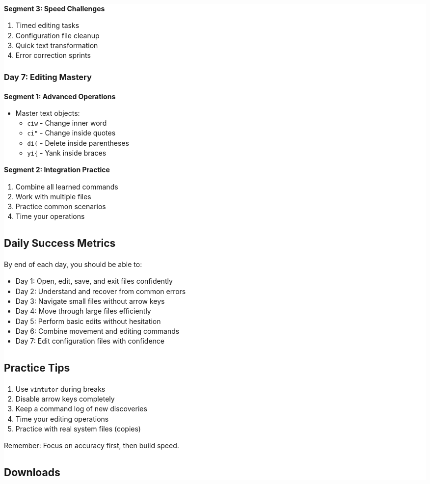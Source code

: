 **Segment 3: Speed Challenges**

1. Timed editing tasks
2. Configuration file cleanup
3. Quick text transformation
4. Error correction sprints

### Day 7: Editing Mastery

**Segment 1: Advanced Operations**

- Master text objects:
  - `ciw` - Change inner word
  - `ci"` - Change inside quotes
  - `di(` - Delete inside parentheses
  - `yi{` - Yank inside braces

**Segment 2: Integration Practice**

1. Combine all learned commands
2. Work with multiple files
3. Practice common scenarios
4. Time your operations

## Daily Success Metrics

By end of each day, you should be able to:

- Day 1: Open, edit, save, and exit files confidently
- Day 2: Understand and recover from common errors
- Day 3: Navigate small files without arrow keys
- Day 4: Move through large files efficiently
- Day 5: Perform basic edits without hesitation
- Day 6: Combine movement and editing commands
- Day 7: Edit configuration files with confidence

## Practice Tips

1. Use `vimtutor` during breaks
2. Disable arrow keys completely
3. Keep a command log of new discoveries
4. Time your editing operations
5. Practice with real system files (copies)

Remember: Focus on accuracy first, then build speed.

## Downloads
